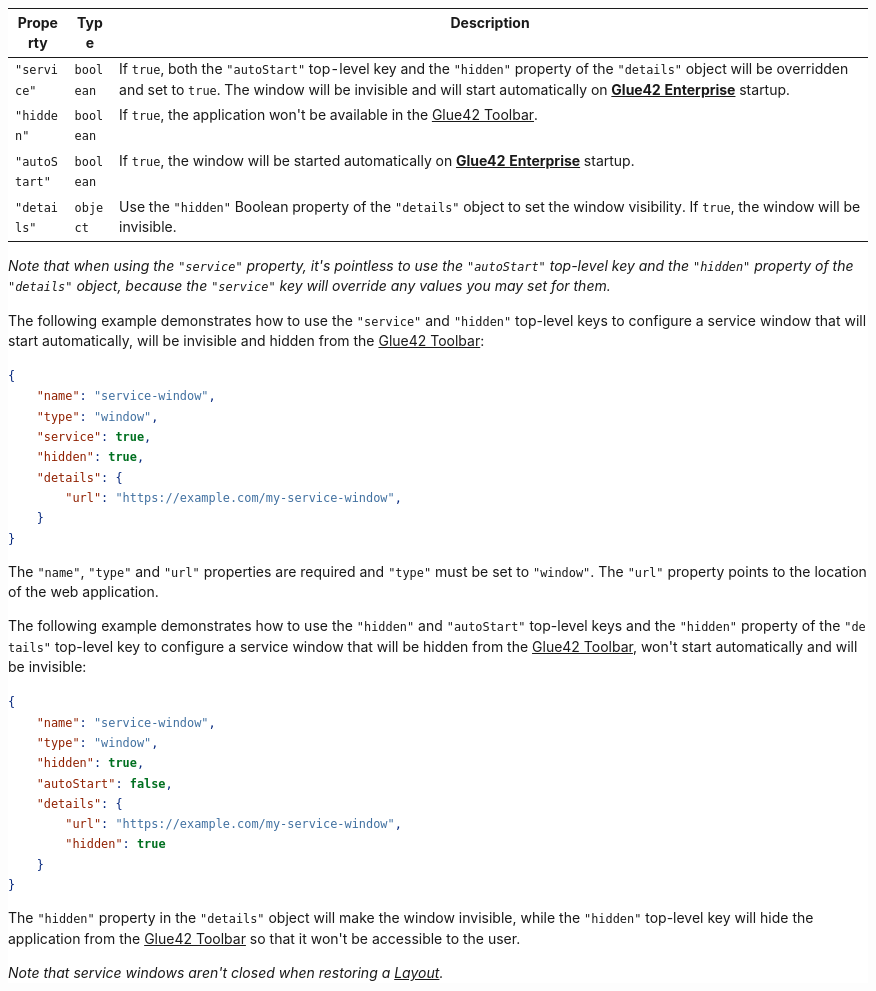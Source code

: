 | Property | Type | Description |
|----------|------|-------------|
| `"service"` | `boolean` | If `true`, both the `"autoStart"` top-level key and the `"hidden"` property of the `"details"` object will be overridden and set to `true`. The window will be invisible and will start automatically on [**Glue42 Enterprise**](https://glue42.com/enterprise/) startup. |
| `"hidden"` | `boolean` | If `true`, the application won't be available in the [Glue42 Toolbar](../../../glue42-concepts/glue42-toolbar/index.html). |
| `"autoStart"` | `boolean` | If `true`, the window will be started automatically on [**Glue42 Enterprise**](https://glue42.com/enterprise/) startup. |
| `"details"` | `object` | Use the `"hidden"` Boolean property of the `"details"` object to set the window visibility. If `true`, the window will be invisible. |

*Note that when using the `"service"` property, it's pointless to use the `"autoStart"` top-level key and the `"hidden"` property of the `"details"` object, because the `"service"` key will override any values you may set for them.*

The following example demonstrates how to use the `"service"` and `"hidden"` top-level keys to configure a service window that will start automatically, will be invisible and hidden from the [Glue42 Toolbar](../../../glue42-concepts/glue42-toolbar/index.html):

```json
{
    "name": "service-window",
    "type": "window",
    "service": true,
    "hidden": true,
    "details": {
        "url": "https://example.com/my-service-window",
    }
}
```

The `"name"`, `"type"` and `"url"` properties are required and `"type"` must be set to `"window"`. The `"url"` property points to the location of the web application.

The following example demonstrates how to use the `"hidden"` and `"autoStart"` top-level keys and the `"hidden"` property of the `"details"` top-level key to configure a service window that will be hidden from the [Glue42 Toolbar](../../../glue42-concepts/glue42-toolbar/index.html), won't start automatically and will be invisible:

```json
{
    "name": "service-window",
    "type": "window",
    "hidden": true,
    "autoStart": false,
    "details": {
        "url": "https://example.com/my-service-window",
        "hidden": true
    }
}
```

The `"hidden"` property in the `"details"` object will make the window invisible, while the `"hidden"` top-level key will hide the application from the [Glue42 Toolbar](../../../glue42-concepts/glue42-toolbar/index.html) so that it won't be accessible to the user.

*Note that service windows aren't closed when restoring a [Layout](../../../glue42-concepts/windows/layouts/overview/index.html).*
